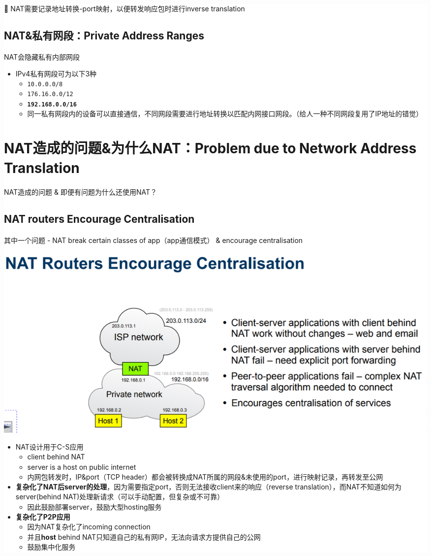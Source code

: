 :orange: NAT需要记录地址转换-port映射，以便转发响应包时进行inverse translation

## NAT&私有网段：Private Address Ranges

NAT会隐藏私有内部网段

* IPv4私有网段可为以下3种
  * `10.0.0.0/8`
  * `176.16.0.0/12`
  * **`192.168.0.0/16`**
  * 同一私有网段内的设备可以直接通信，不同网段需要进行地址转换以匹配内网接口网段。（给人一种不同网段复用了IP地址的错觉）

# NAT造成的问题&为什么NAT：Problem due to Network Address Translation

NAT造成的问题 & 即便有问题为什么还使用NAT？

## NAT routers Encourage Centralisation

其中一个问题 - NAT break certain classes of app（app通信模式） & encourage centralisation

![](/static/2021-01-22-23-05-11.png)

* NAT设计用于C-S应用
  * client behind NAT
  * server is a host on public internet
  * 内网包转发时，IP&port（TCP header）都会被转换成NAT所属的网段&未使用的port，进行映射记录，再转发至公网
* **复杂化了NAT后server的处理**，因为需要指定port，否则无法接收client来的响应（reverse translation），而NAT不知道如何为server(behind NAT)处理新请求（可以手动配置，但复杂或不可靠）
  * 因此鼓励部署server，鼓励大型hosting服务
* **复杂化了P2P应用**
  * 因为NAT复杂化了incoming connection
  * 并且**host** behind NAT只知道自己的私有网IP，无法向请求方提供自己的公网
  * 鼓励集中化服务
